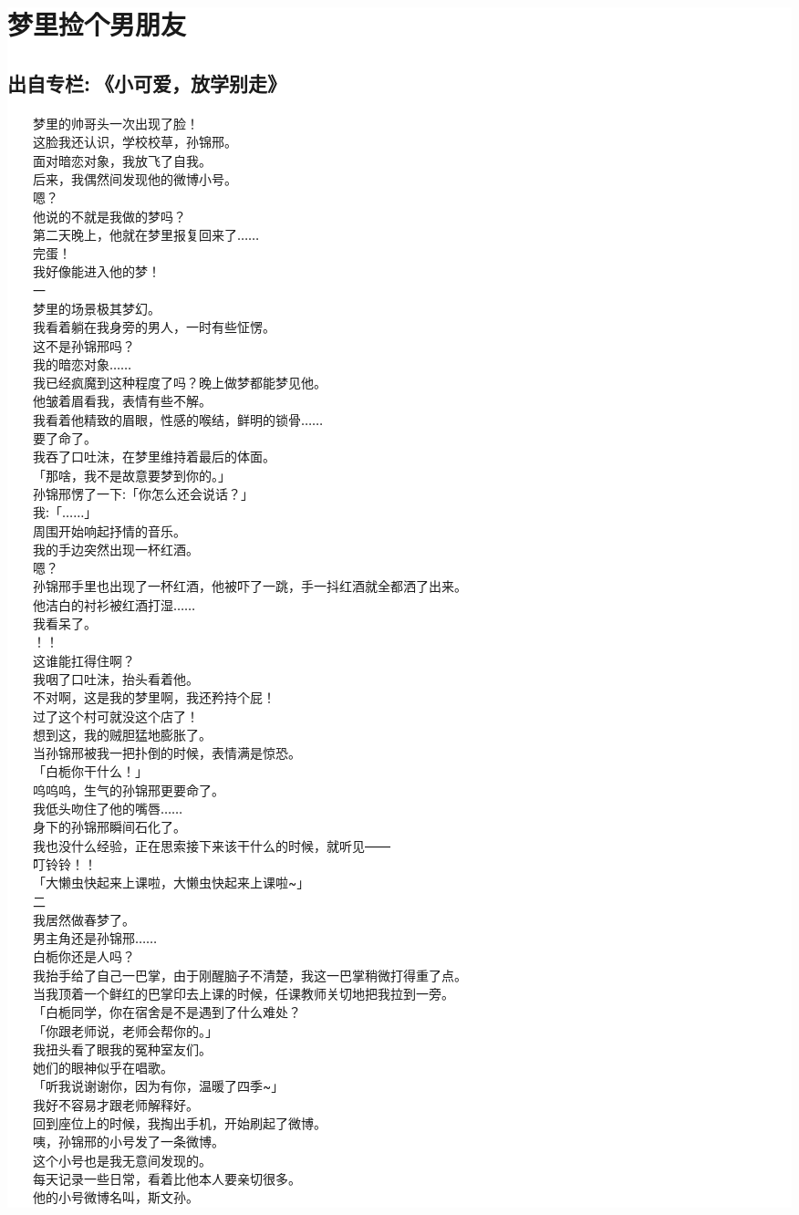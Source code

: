 # 梦里捡个男朋友  
## 出自专栏: 《小可爱，放学别走》  
&emsp;&emsp;梦里的帅哥头一次出现了脸！  
&emsp;&emsp;这脸我还认识，学校校草，孙锦邢。  
&emsp;&emsp;面对暗恋对象，我放飞了自我。  
&emsp;&emsp;后来，我偶然间发现他的微博小号。  
&emsp;&emsp;嗯？  
&emsp;&emsp;他说的不就是我做的梦吗？  
&emsp;&emsp;第二天晚上，他就在梦里报复回来了……  
&emsp;&emsp;完蛋！  
&emsp;&emsp;我好像能进入他的梦！  
&emsp;&emsp;一  
&emsp;&emsp;梦里的场景极其梦幻。  
&emsp;&emsp;我看着躺在我身旁的男人，一时有些怔愣。  
&emsp;&emsp;这不是孙锦邢吗？  
&emsp;&emsp;我的暗恋对象……  
&emsp;&emsp;我已经疯魔到这种程度了吗？晚上做梦都能梦见他。   
&emsp;&emsp;他皱着眉看我，表情有些不解。  
&emsp;&emsp;我看着他精致的眉眼，性感的喉结，鲜明的锁骨……  
&emsp;&emsp;要了命了。  
&emsp;&emsp;我吞了口吐沫，在梦里维持着最后的体面。  
&emsp;&emsp;「那啥，我不是故意要梦到你的。」  
&emsp;&emsp;孙锦邢愣了一下:「你怎么还会说话？」  
&emsp;&emsp;我:「……」  
&emsp;&emsp;周围开始响起抒情的音乐。  
&emsp;&emsp;我的手边突然出现一杯红酒。  
&emsp;&emsp;嗯？  
&emsp;&emsp;孙锦邢手里也出现了一杯红酒，他被吓了一跳，手一抖红酒就全都洒了出来。  
&emsp;&emsp;他洁白的衬衫被红酒打湿……  
&emsp;&emsp;我看呆了。  
&emsp;&emsp;！！  
&emsp;&emsp;这谁能扛得住啊？  
&emsp;&emsp;我咽了口吐沫，抬头看着他。  
&emsp;&emsp;不对啊，这是我的梦里啊，我还矜持个屁！  
&emsp;&emsp;过了这个村可就没这个店了！  
&emsp;&emsp;想到这，我的贼胆猛地膨胀了。  
&emsp;&emsp;当孙锦邢被我一把扑倒的时候，表情满是惊恐。  
&emsp;&emsp;「白栀你干什么！」  
&emsp;&emsp;呜呜呜，生气的孙锦邢更要命了。  
&emsp;&emsp;我低头吻住了他的嘴唇……  
&emsp;&emsp;身下的孙锦邢瞬间石化了。  
&emsp;&emsp;我也没什么经验，正在思索接下来该干什么的时候，就听见——  
&emsp;&emsp;叮铃铃！！  
&emsp;&emsp;「大懒虫快起来上课啦，大懒虫快起来上课啦~」  
&emsp;&emsp;二  
&emsp;&emsp;我居然做春梦了。  
&emsp;&emsp;男主角还是孙锦邢……  
&emsp;&emsp;白栀你还是人吗？  
&emsp;&emsp;我抬手给了自己一巴掌，由于刚醒脑子不清楚，我这一巴掌稍微打得重了点。  
&emsp;&emsp;当我顶着一个鲜红的巴掌印去上课的时候，任课教师关切地把我拉到一旁。  
&emsp;&emsp;「白栀同学，你在宿舍是不是遇到了什么难处？  
&emsp;&emsp;「你跟老师说，老师会帮你的。」  
&emsp;&emsp;我扭头看了眼我的冤种室友们。  
&emsp;&emsp;她们的眼神似乎在唱歌。  
&emsp;&emsp;「听我说谢谢你，因为有你，温暖了四季~」  
&emsp;&emsp;我好不容易才跟老师解释好。  
&emsp;&emsp;回到座位上的时候，我掏出手机，开始刷起了微博。  
&emsp;&emsp;咦，孙锦邢的小号发了一条微博。  
&emsp;&emsp;这个小号也是我无意间发现的。  
&emsp;&emsp;每天记录一些日常，看着比他本人要亲切很多。  
&emsp;&emsp;他的小号微博名叫，斯文孙。  